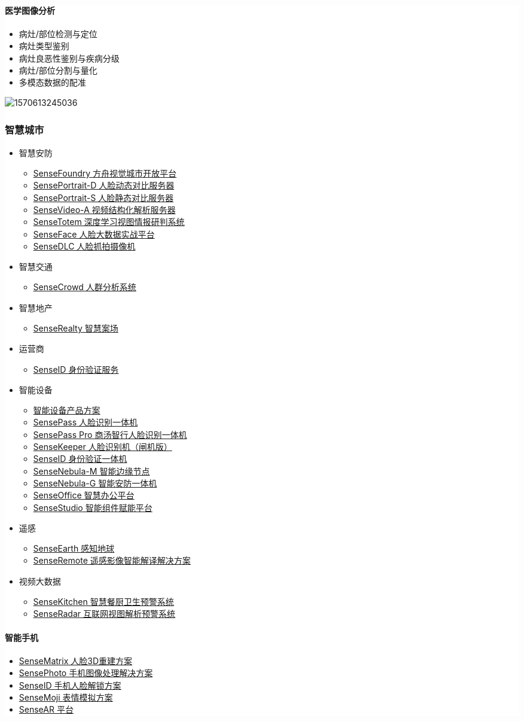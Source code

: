 #### 医学图像分析

- 病灶/部位检测与定位
- 病灶类型鉴别
- 病灶良恶性鉴别与疾病分级
- 病灶/部位分割与量化
- 多模态数据的配准

![1570613245036](C:\Users\j00496872\Desktop\Notes\raw_images\1570613245036.png)



### 智慧城市

- 智慧安防
  - [SenseFoundry 方舟视觉城市开放平台](https://www.sensetime.com/Service/Security_SenseFoundry.html)
  - [SensePortrait-D 人脸动态对比服务器](https://www.sensetime.com/Service/Security_SensePortrait_D.html)
  - [SensePortrait-S 人脸静态对比服务器](https://www.sensetime.com/Service/Security_SensePortrait_S.html)
  - [SenseVideo-A 视频结构化解析服务器](https://www.sensetime.com/Service/Security_SenseVideo_A.html)
  - [SenseTotem 深度学习视图情报研判系统](https://www.sensetime.com/Service/Security_SenseTotem.html)
  - [SenseFace 人脸大数据实战平台](https://www.sensetime.com/Service/Security_SenseFace.html)
  - [SenseDLC 人脸抓拍摄像机](https://www.sensetime.com/Service/Security_SenseDLC.html)

- 智慧交通
  - [SenseCrowd 人群分析系统](https://www.sensetime.com/Service/Transportation.html)

- 智慧地产
  - [SenseRealty 智慧案场](https://www.sensetime.com/Service/House.html)
- 运营商
  - [SenseID 身份验证服务](https://www.sensetime.com/Service/Operator.html)
- 智能设备
  - [智能设备产品方案](https://www.sensetime.com/Service/Hardware_SmartDeviceSolution.html)
  - [SensePass 人脸识别一体机](https://www.sensetime.com/Service/Hardware_SensePass.html)
  - [SensePass Pro 商汤智行人脸识别一体机](https://www.sensetime.com/Service/Hardware_SensePass_Pro.html)
  - [SenseKeeper 人脸识别机（闸机版）](https://www.sensetime.com/Service/Hardware_SenseKeeper.html)
  - [SenseID 身份验证一体机](https://www.sensetime.com/Service/Hardware_SenseID.html)
  - [SenseNebula-M 智能边缘节点](https://www.sensetime.com/Service/Hardware_SenseNebula_m.html)
  - [SenseNebula-G 智能安防一体机](https://www.sensetime.com/Service/Hardware_SenseNebula_g.html)
  - [SenseOffice 智慧办公平台](https://www.sensetime.com/Service/Hardware_SenseOffice.html)
  - [SenseStudio 智能组件赋能平台](https://www.sensetime.com/Service/Hardware_SenseStudio.html)
- 遥感
  - [SenseEarth 感知地球](https://rs.sensetime.com/)
  - [SenseRemote 遥感影像智能解译解决方案](https://www.sensetime.com/Service/RemoteSensing.html)
- 视频大数据
  - [SenseKitchen 智慧餐厨卫生预警系统](https://www.sensetime.com/Service/Video_SenseKitchen.html)
  - [SenseRadar 互联网视图解析预警系统](https://www.sensetime.com/Service/Video_SenseRadar.html#product)

#### 智能手机

- [SenseMatrix 人脸3D重建方案](https://www.sensetime.com/Service/Phone_SenseMatrix.html)
- [SensePhoto 手机图像处理解决方案](https://www.sensetime.com/Service/Phone_SensePhoto.html)
- [SenseID 手机人脸解锁方案](https://www.sensetime.com/Service/Phone_SenseID.html)
- [SenseMoji 表情模拟方案](https://www.sensetime.com/Service/Phone_SenseMoji.html)
- [SenseAR 平台](https://www.sensetime.com/Service/sensear_platform.html)
